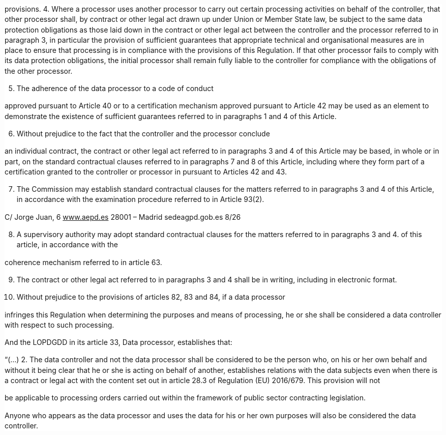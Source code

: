 provisions. 4. Where a processor uses another processor to carry out certain processing activities on behalf of the controller, that other processor shall, by contract or other legal act drawn up under Union or Member State law, be subject to the same data protection obligations as those laid down in the contract or other legal act between the controller and the processor referred to in paragraph 3, in particular the provision of sufficient guarantees that appropriate technical and organisational measures are in place to ensure that processing is in compliance with the provisions of this Regulation. If that other processor fails to comply with its data protection obligations, the initial processor shall remain fully liable to the controller for compliance with the obligations of the other processor.

5. The adherence of the data processor to a code of conduct

approved pursuant to Article 40 or to a certification mechanism approved pursuant
to Article 42 may be used as an element to demonstrate the existence of
sufficient guarantees referred to in paragraphs 1 and 4 of this Article.

6. Without prejudice to the fact that the controller and the processor conclude

an individual contract, the contract or other legal act referred to in paragraphs 3
and 4 of this Article may be based, in whole or in part, on the standard contractual clauses
referred to in paragraphs 7 and 8 of this Article, including
where they form part of a certification granted to the controller or processor in
pursuant to Articles 42 and 43.

7. The Commission may establish standard contractual clauses for the
matters referred to in paragraphs 3 and 4 of this Article, in accordance with the
examination procedure referred to in Article 93(2).

C/ Jorge Juan, 6 www.aepd.es
28001 – Madrid sedeagpd.gob.es 8/26

8. A supervisory authority may adopt standard contractual clauses for the
matters referred to in paragraphs 3 and 4. of this article, in accordance with the

coherence mechanism referred to in article 63.

9. The contract or other legal act referred to in paragraphs 3 and 4 shall be in writing, including in electronic format.

10. Without prejudice to the provisions of articles 82, 83 and 84, if a data processor

infringes this Regulation when determining the purposes and means of processing, he or she shall be considered a data controller with respect to such
processing.

And the LOPDGDD in its article 33, Data processor, establishes that:

“(…)
2. The data controller and not the data processor shall be considered to be the person who, on his or her own behalf and without it being clear that he or she is acting on behalf of another, establishes
relations with the data subjects even when there is a contract or legal act with the
content set out in article 28.3 of Regulation (EU) 2016/679. This provision will not

be applicable to processing orders carried out within the framework of public sector contracting legislation.

Anyone who appears as the data processor and uses the data for his or her own purposes will also be considered the data controller.
